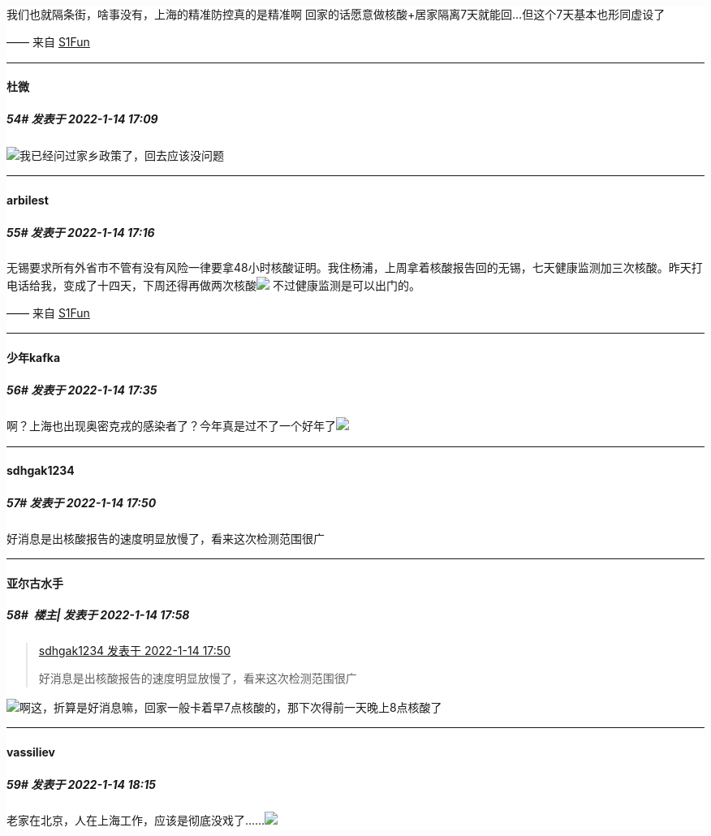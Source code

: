 我们也就隔条街，啥事没有，上海的精准防控真的是精准啊
回家的话愿意做核酸+居家隔离7天就能回…但这个7天基本也形同虚设了

—— 来自 [S1Fun](https://s1fun.koalcat.com)

*****

####  杜微  
##### 54#       发表于 2022-1-14 17:09

<img src="https://static.saraba1st.com/image/smiley/face2017/067.png" referrerpolicy="no-referrer">我已经问过家乡政策了，回去应该没问题

*****

####  arbilest  
##### 55#       发表于 2022-1-14 17:16

无锡要求所有外省市不管有没有风险一律要拿48小时核酸证明。我住杨浦，上周拿着核酸报告回的无锡，七天健康监测加三次核酸。昨天打电话给我，变成了十四天，下周还得再做两次核酸<img src="https://static.saraba1st.com/image/smiley/face2017/067.png" referrerpolicy="no-referrer"> 不过健康监测是可以出门的。

—— 来自 [S1Fun](https://s1fun.koalcat.com)

*****

####  少年kafka  
##### 56#       发表于 2022-1-14 17:35

啊？上海也出现奥密克戎的感染者了？今年真是过不了一个好年了<img src="https://static.saraba1st.com/image/smiley/face2017/024.png" referrerpolicy="no-referrer">

*****

####  sdhgak1234  
##### 57#       发表于 2022-1-14 17:50

好消息是出核酸报告的速度明显放慢了，看来这次检测范围很广

*****

####  亚尔古水手  
##### 58#         楼主| 发表于 2022-1-14 17:58

<blockquote><a href="httphttps://bbs.saraba1st.com/2b/forum.php?mod=redirect&amp;goto=findpost&amp;pid=54290914&amp;ptid=2047274" target="_blank">sdhgak1234 发表于 2022-1-14 17:50</a>

好消息是出核酸报告的速度明显放慢了，看来这次检测范围很广</blockquote>
<img src="https://static.saraba1st.com/image/smiley/face2017/068.png" referrerpolicy="no-referrer">啊这，折算是好消息嘛，回家一般卡着早7点核酸的，那下次得前一天晚上8点核酸了

*****

####  vassiliev  
##### 59#       发表于 2022-1-14 18:15

老家在北京，人在上海工作，应该是彻底没戏了……<img src="https://static.saraba1st.com/image/smiley/face2017/125.png" referrerpolicy="no-referrer">
